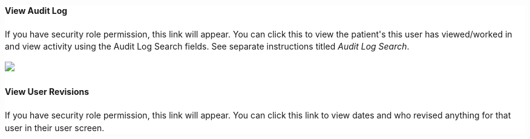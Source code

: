 #### View Audit Log  
  
If you have security role permission, this link will appear. You can click this to view the patient's this user has viewed/worked in and view activity using the Audit Log Search fields. See separate instructions titled *Audit Log Search*.
  
![](../access-control-adding,-deleting,-editing-users.assets/1000020100000241000000BF9553CF91C8FA73D4.png)  

  
#### View User Revisions  
  
If you have security role permission, this link will appear. You can click this link to view dates and who revised anything for that user in their user screen.
